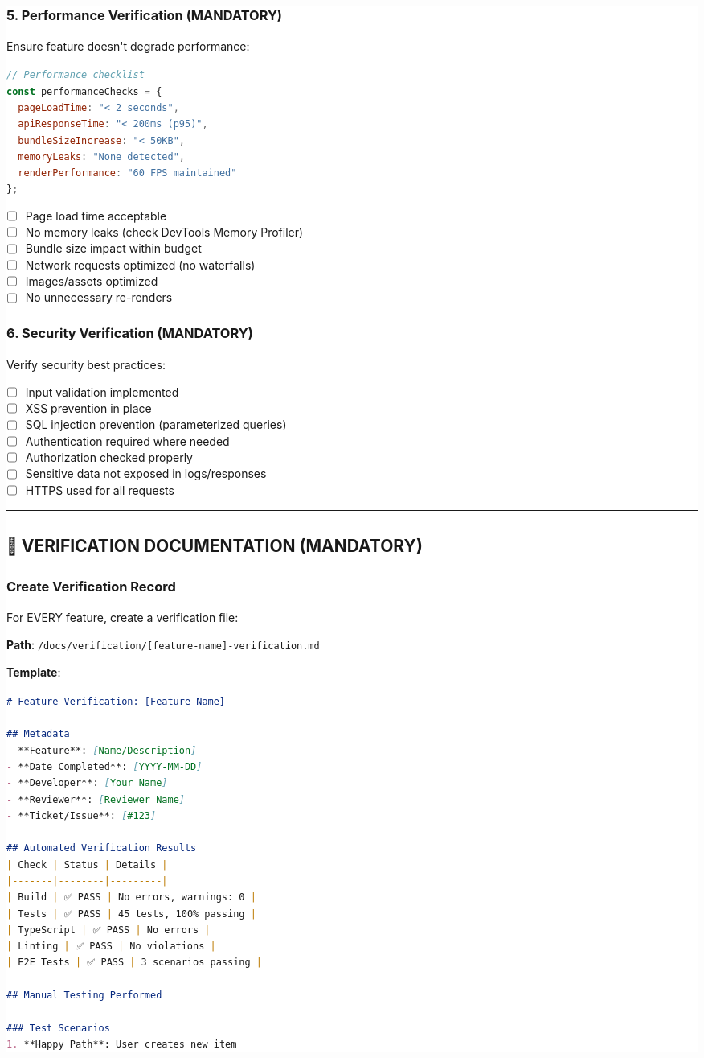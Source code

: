 ### **5. Performance Verification (MANDATORY)**
Ensure feature doesn't degrade performance:

```javascript
// Performance checklist
const performanceChecks = {
  pageLoadTime: "< 2 seconds",
  apiResponseTime: "< 200ms (p95)",
  bundleSizeIncrease: "< 50KB",
  memoryLeaks: "None detected",
  renderPerformance: "60 FPS maintained"
};
```

- [ ] Page load time acceptable
- [ ] No memory leaks (check DevTools Memory Profiler)
- [ ] Bundle size impact within budget
- [ ] Network requests optimized (no waterfalls)
- [ ] Images/assets optimized
- [ ] No unnecessary re-renders

### **6. Security Verification (MANDATORY)**
Verify security best practices:

- [ ] Input validation implemented
- [ ] XSS prevention in place
- [ ] SQL injection prevention (parameterized queries)
- [ ] Authentication required where needed
- [ ] Authorization checked properly
- [ ] Sensitive data not exposed in logs/responses
- [ ] HTTPS used for all requests

---

## 📝 VERIFICATION DOCUMENTATION (MANDATORY)

### **Create Verification Record**
For EVERY feature, create a verification file:

**Path**: `/docs/verification/[feature-name]-verification.md`

**Template**:
```markdown
# Feature Verification: [Feature Name]

## Metadata
- **Feature**: [Name/Description]
- **Date Completed**: [YYYY-MM-DD]
- **Developer**: [Your Name]
- **Reviewer**: [Reviewer Name]
- **Ticket/Issue**: [#123]

## Automated Verification Results
| Check | Status | Details |
|-------|--------|---------|
| Build | ✅ PASS | No errors, warnings: 0 |
| Tests | ✅ PASS | 45 tests, 100% passing |
| TypeScript | ✅ PASS | No errors |
| Linting | ✅ PASS | No violations |
| E2E Tests | ✅ PASS | 3 scenarios passing |

## Manual Testing Performed

### Test Scenarios
1. **Happy Path**: User creates new item
```